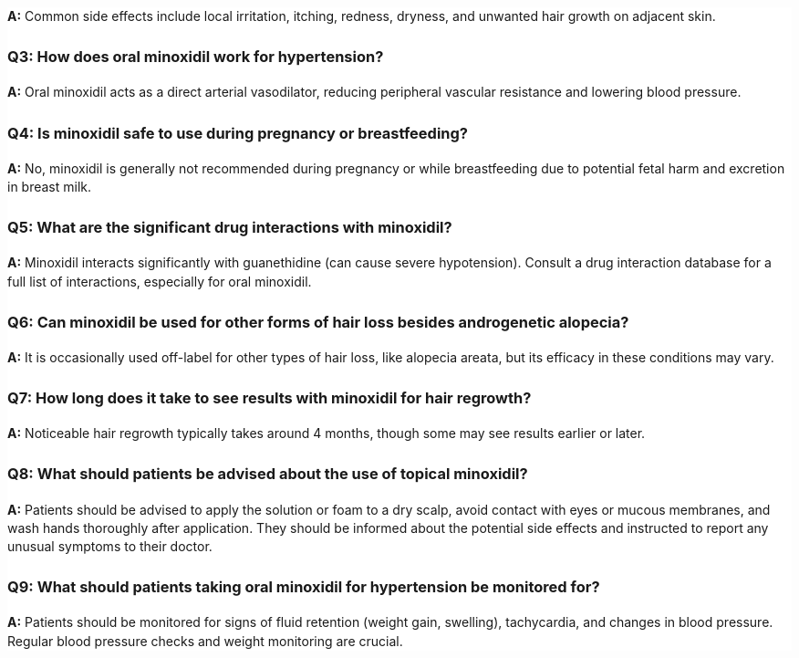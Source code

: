 **A:** Common side effects include local irritation, itching, redness, dryness, and unwanted hair growth on adjacent skin.

### Q3: How does oral minoxidil work for hypertension?

**A:** Oral minoxidil acts as a direct arterial vasodilator, reducing peripheral vascular resistance and lowering blood pressure.

### Q4: Is minoxidil safe to use during pregnancy or breastfeeding?

**A:**  No, minoxidil is generally not recommended during pregnancy or while breastfeeding due to potential fetal harm and excretion in breast milk.

### Q5: What are the significant drug interactions with minoxidil?

**A:** Minoxidil interacts significantly with guanethidine (can cause severe hypotension). Consult a drug interaction database for a full list of interactions, especially for oral minoxidil.

### Q6: Can minoxidil be used for other forms of hair loss besides androgenetic alopecia?

**A:** It is occasionally used off-label for other types of hair loss, like alopecia areata, but its efficacy in these conditions may vary.

### Q7: How long does it take to see results with minoxidil for hair regrowth?

**A:** Noticeable hair regrowth typically takes around 4 months, though some may see results earlier or later.

### Q8: What should patients be advised about the use of topical minoxidil?

**A:**  Patients should be advised to apply the solution or foam to a dry scalp, avoid contact with eyes or mucous membranes, and wash hands thoroughly after application.  They should be informed about the potential side effects and instructed to report any unusual symptoms to their doctor.


### Q9:  What should patients taking oral minoxidil for hypertension be monitored for?

**A:**  Patients should be monitored for signs of fluid retention (weight gain, swelling), tachycardia, and changes in blood pressure.  Regular blood pressure checks and weight monitoring are crucial.
